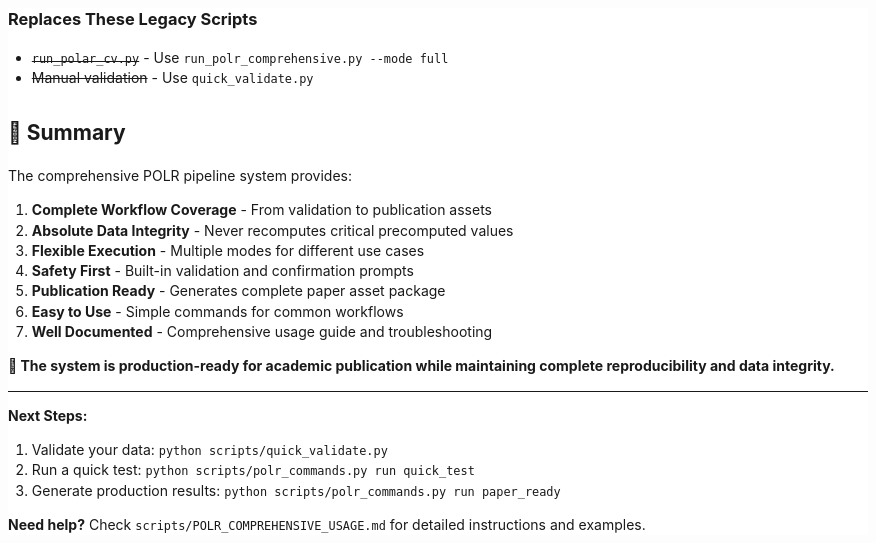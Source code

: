 ### **Replaces These Legacy Scripts**
- ~~`run_polar_cv.py`~~ - Use `run_polr_comprehensive.py --mode full`
- ~~Manual validation~~ - Use `quick_validate.py`

## 🎉 Summary

The comprehensive POLR pipeline system provides:

1. **Complete Workflow Coverage** - From validation to publication assets
2. **Absolute Data Integrity** - Never recomputes critical precomputed values
3. **Flexible Execution** - Multiple modes for different use cases
4. **Safety First** - Built-in validation and confirmation prompts
5. **Publication Ready** - Generates complete paper asset package
6. **Easy to Use** - Simple commands for common workflows
7. **Well Documented** - Comprehensive usage guide and troubleshooting

**🎯 The system is production-ready for academic publication while maintaining complete reproducibility and data integrity.**

---

**Next Steps:**
1. Validate your data: `python scripts/quick_validate.py`
2. Run a quick test: `python scripts/polr_commands.py run quick_test`
3. Generate production results: `python scripts/polr_commands.py run paper_ready`

**Need help?** Check `scripts/POLR_COMPREHENSIVE_USAGE.md` for detailed instructions and examples.
